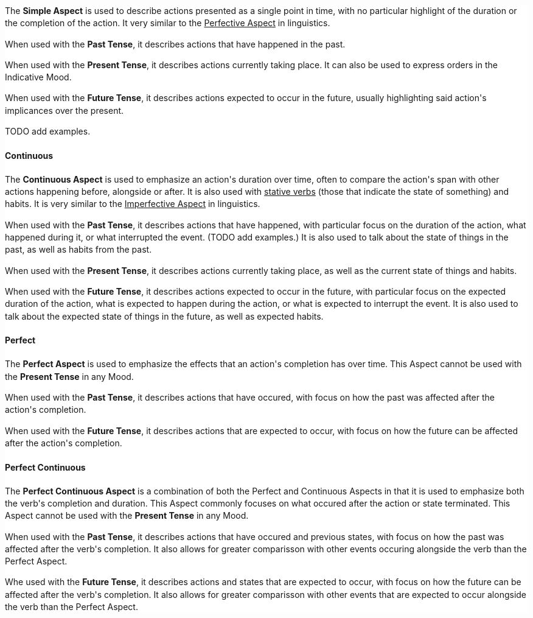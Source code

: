 The **Simple Aspect** is used to describe actions presented as a single point in time, with no particular highlight of the duration or the completion of the action. It very similar to the [Perfective Aspect](https://en.wikipedia.org/wiki/Perfective_aspect) in linguistics.

When used with the **Past Tense**, it describes actions that have happened in the past.

When used with the **Present Tense**, it describes actions currently taking place. It can also be used to express orders in the Indicative Mood.

When used with the **Future Tense**, it describes actions expected to occur in the future, usually highlighting said action's implicances over the present.

TODO add examples.

#### Continuous

The **Continuous Aspect** is used to emphasize an action's duration over time, often to compare the action's span with other actions happening before, alongside or after. It is also used with [stative verbs](https://en.wikipedia.org/wiki/Stative_verb) (those that indicate the state of something) and habits. It is very similar to the [Imperfective Aspect](https://en.wikipedia.org/wiki/Imperfective_aspect) in linguistics.

When used with the **Past Tense**, it describes actions that have happened, with particular focus on the duration of the action, what happened during it, or what interrupted the event. (TODO add examples.) It is also used to talk about the state of things in the past, as well as habits from the past.

When used with the **Present Tense**, it describes actions currently taking place, as well as the current state of things and habits.

When used with the **Future Tense**, it describes actions expected to occur in the future, with particular focus on the expected duration of the action, what is expected to happen during the action, or what is expected to interrupt the event. It is also used to talk about the expected state of things in the future, as well as expected habits.

#### Perfect

The **Perfect Aspect** is used to emphasize the effects that an action's completion has over time. This Aspect cannot be used with the **Present Tense** in any Mood.

When used with the **Past Tense**, it describes actions that have occured, with focus on how the past was affected after the action's completion.

When used with the **Future Tense**, it describes actions that are expected to occur, with focus on how the future can be affected after the action's completion.

#### Perfect Continuous

The **Perfect Continuous Aspect** is a combination of both the Perfect and Continuous Aspects in that it is used to emphasize both the verb's completion and duration. This Aspect commonly focuses on what occured after the action or state terminated. This Aspect cannot be used with the **Present Tense** in any Mood.

When used with the **Past Tense**, it describes actions that have occured and previous states, with focus on how the past was affected after the verb's completion. It also allows for greater comparisson with other events occuring alongside the verb than the Perfect Aspect.

Whe used with the **Future Tense**, it describes actions and states that are expected to occur, with focus on how the future can be affected after the verb's completion. It also allows for greater comparisson with other events that are expected to occur alongside the verb than the Perfect Aspect.

